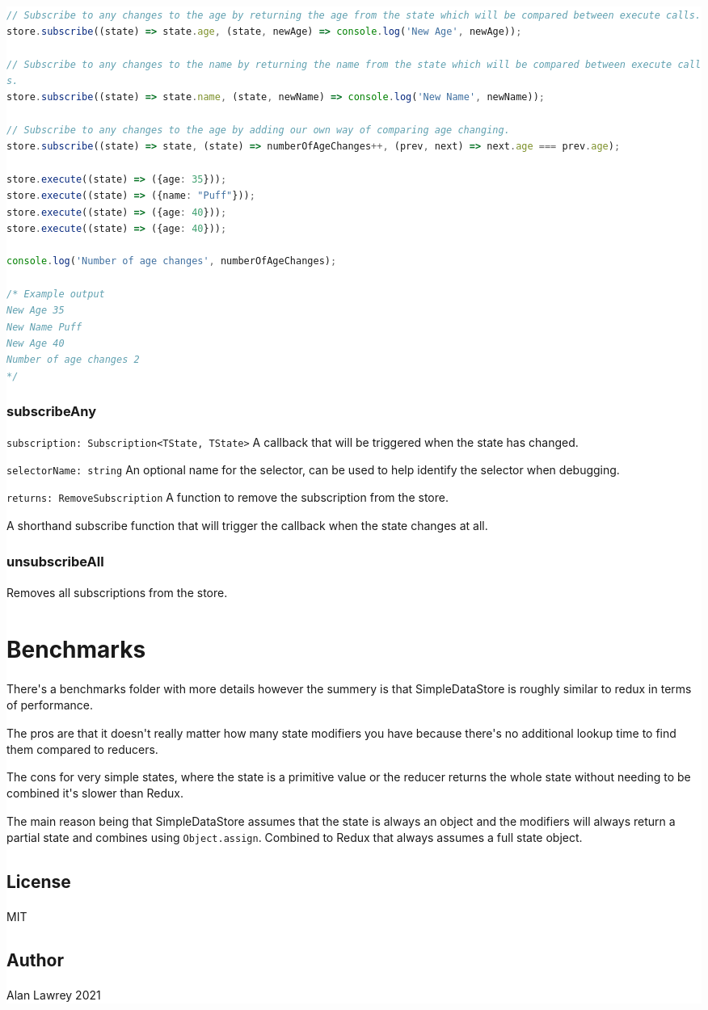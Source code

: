 ```typescript
// Subscribe to any changes to the age by returning the age from the state which will be compared between execute calls.
store.subscribe((state) => state.age, (state, newAge) => console.log('New Age', newAge));

// Subscribe to any changes to the name by returning the name from the state which will be compared between execute calls.
store.subscribe((state) => state.name, (state, newName) => console.log('New Name', newName));

// Subscribe to any changes to the age by adding our own way of comparing age changing.
store.subscribe((state) => state, (state) => numberOfAgeChanges++, (prev, next) => next.age === prev.age);

store.execute((state) => ({age: 35}));
store.execute((state) => ({name: "Puff"}));
store.execute((state) => ({age: 40}));
store.execute((state) => ({age: 40}));

console.log('Number of age changes', numberOfAgeChanges);

/* Example output
New Age 35
New Name Puff
New Age 40
Number of age changes 2
*/
```

### subscribeAny
`subscription: Subscription<TState, TState>` A callback that will be triggered when the state has changed.

`selectorName: string` An optional name for the selector, can be used to help identify the selector when debugging.

`returns: RemoveSubscription` A function to remove the subscription from the store.

A shorthand subscribe function that will trigger the callback when the state changes at all.

### unsubscribeAll
Removes all subscriptions from the store.

# Benchmarks
There's a benchmarks folder with more details however the summery is that SimpleDataStore is roughly similar to redux in terms of performance.

The pros are that it doesn't really matter how many state modifiers you have because there's no additional lookup time to find them compared to reducers.

The cons for very simple states, where the state is a primitive value or the reducer returns the whole state without needing to be combined it's slower than Redux.

The main reason being that SimpleDataStore assumes that the state is always an object and the modifiers will always return a partial state and combines using `Object.assign`. Combined to Redux that always assumes a full state object.

## License
MIT

## Author
Alan Lawrey 2021